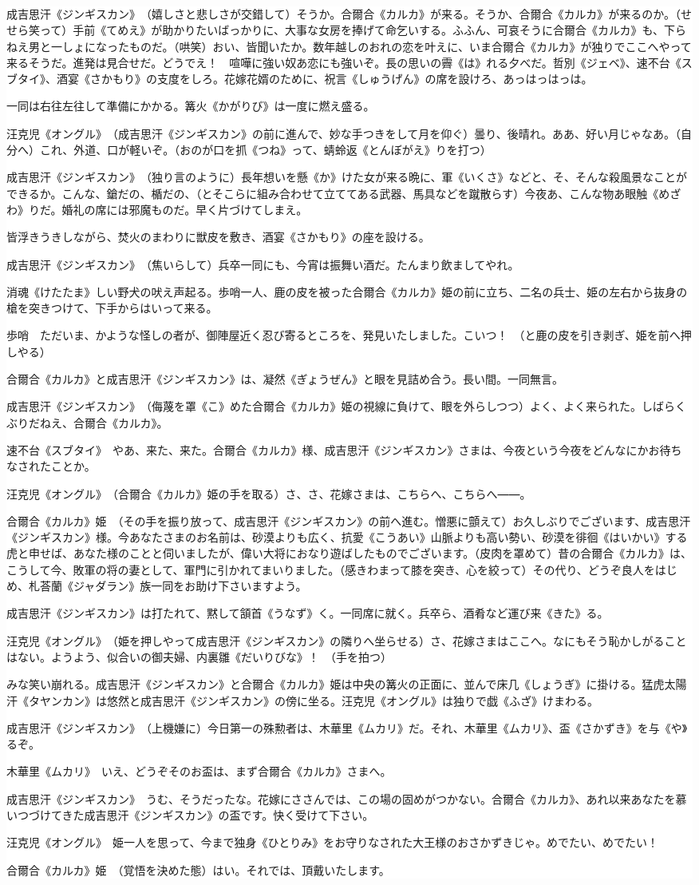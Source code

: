 

成吉思汗《ジンギスカン》　（嬉しさと悲しさが交錯して）そうか。合爾合《カルカ》が来る。そうか、合爾合《カルカ》が来るのか。（せせら笑って）手前《てめえ》が助かりたいばっかりに、大事な女房を捧げて命乞いする。ふふん、可哀そうに合爾合《カルカ》も、下らねえ男と一しょになったものだ。（哄笑）おい、皆聞いたか。数年越しのおれの恋を叶えに、いま合爾合《カルカ》が独りでここへやって来るそうだ。進発は見合せだ。どうでえ！　喧嘩に強い奴あ恋にも強いぞ。長の思いの霽《は》れる夕べだ。哲別《ジェベ》、速不台《スブタイ》、酒宴《さかもり》の支度をしろ。花嫁花婿のために、祝言《しゅうげん》の席を設けろ、あっはっはっは。


一同は右往左往して準備にかかる。篝火《かがりび》は一度に燃え盛る。



汪克児《オングル》　（成吉思汗《ジンギスカン》の前に進んで、妙な手つきをして月を仰ぐ）曇り、後晴れ。ああ、好い月じゃなあ。（自分へ）これ、外道、口が軽いぞ。（おのが口を抓《つね》って、蜻蛉返《とんぼがえ》りを打つ）

成吉思汗《ジンギスカン》　（独り言のように）長年想いを懸《か》けた女が来る晩に、軍《いくさ》などと、そ、そんな殺風景なことができるか。こんな、鎗だの、楯だの、（とそこらに組み合わせて立ててある武器、馬具などを蹴散らす）今夜あ、こんな物あ眼触《めざわ》りだ。婚礼の席には邪魔ものだ。早く片づけてしまえ。


皆浮きうきしながら、焚火のまわりに獣皮を敷き、酒宴《さかもり》の座を設ける。



成吉思汗《ジンギスカン》　（焦いらして）兵卒一同にも、今宵は振舞い酒だ。たんまり飲ましてやれ。


消魂《けたたま》しい野犬の吠え声起る。歩哨一人、鹿の皮を被った合爾合《カルカ》姫の前に立ち、二名の兵士、姫の左右から抜身の槍を突きつけて、下手からはいって来る。



歩哨　ただいま、かような怪しの者が、御陣屋近く忍び寄るところを、発見いたしました。こいつ！　（と鹿の皮を引き剥ぎ、姫を前へ押しやる）


合爾合《カルカ》と成吉思汗《ジンギスカン》は、凝然《ぎょうぜん》と眼を見詰め合う。長い間。一同無言。



成吉思汗《ジンギスカン》　（侮蔑を罩《こ》めた合爾合《カルカ》姫の視線に負けて、眼を外らしつつ）よく、よく来られた。しばらくぶりだねえ、合爾合《カルカ》。

速不台《スブタイ》　やあ、来た、来た。合爾合《カルカ》様、成吉思汗《ジンギスカン》さまは、今夜という今夜をどんなにかお待ちなされたことか。

汪克児《オングル》　（合爾合《カルカ》姫の手を取る）さ、さ、花嫁さまは、こちらへ、こちらへ――。

合爾合《カルカ》姫　（その手を振り放って、成吉思汗《ジンギスカン》の前へ進む。憎悪に顫えて）お久しぶりでございます、成吉思汗《ジンギスカン》様。今あなたさまのお名前は、砂漠よりも広く、抗愛《こうあい》山脈よりも高い勢い、砂漠を徘徊《はいかい》する虎と申せば、あなた様のことと伺いましたが、偉い大将におなり遊ばしたものでございます。（皮肉を罩めて）昔の合爾合《カルカ》は、こうして今、敗軍の将の妻として、軍門に引かれてまいりました。（感きわまって膝を突き、心を絞って）その代り、どうぞ良人をはじめ、札荅蘭《ジャダラン》族一同をお助け下さいますよう。


成吉思汗《ジンギスカン》は打たれて、黙して頷首《うなず》く。一同席に就く。兵卒ら、酒肴など運び来《きた》る。



汪克児《オングル》　（姫を押しやって成吉思汗《ジンギスカン》の隣りへ坐らせる）さ、花嫁さまはここへ。なにもそう恥かしがることはない。ようよう、似合いの御夫婦、内裏雛《だいりびな》！　（手を拍つ）


みな笑い崩れる。成吉思汗《ジンギスカン》と合爾合《カルカ》姫は中央の篝火の正面に、並んで床几《しょうぎ》に掛ける。猛虎太陽汗《タヤンカン》は悠然と成吉思汗《ジンギスカン》の傍に坐る。汪克児《オングル》は独りで戯《ふざ》けまわる。



成吉思汗《ジンギスカン》　（上機嫌に）今日第一の殊勲者は、木華里《ムカリ》だ。それ、木華里《ムカリ》、盃《さかずき》を与《や》るぞ。

木華里《ムカリ》　いえ、どうぞそのお盃は、まず合爾合《カルカ》さまへ。

成吉思汗《ジンギスカン》　うむ、そうだったな。花嫁にささんでは、この場の固めがつかない。合爾合《カルカ》、あれ以来あなたを慕いつづけてきた成吉思汗《ジンギスカン》の盃です。快く受けて下さい。

汪克児《オングル》　姫一人を思って、今まで独身《ひとりみ》をお守りなされた大王様のおさかずきじゃ。めでたい、めでたい！

合爾合《カルカ》姫　（覚悟を決めた態）はい。それでは、頂戴いたします。
